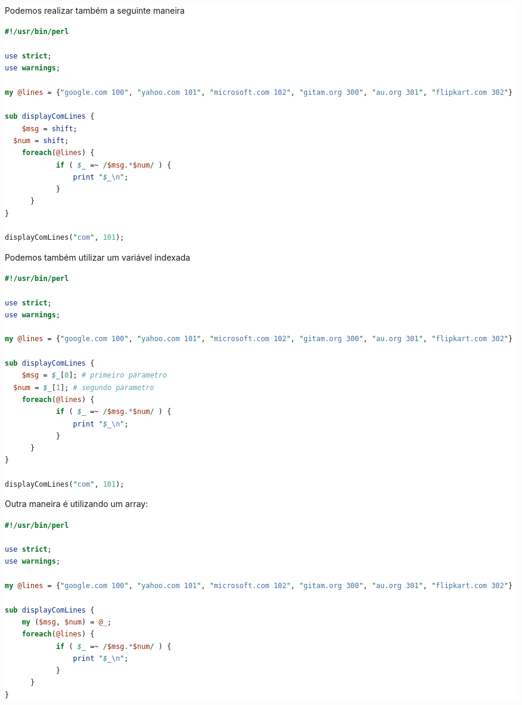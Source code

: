 Podemos realizar também a seguinte maneira

```perl
#!/usr/bin/perl

use strict;
use warnings;

my @lines = {"google.com 100", "yahoo.com 101", "microsoft.com 102", "gitam.org 300", "au.org 301", "flipkart.com 302"}

sub displayComLines {
	$msg = shift;
  $num = shift;	
	foreach(@lines) {
			if ( $_ =~ /$msg.*$num/ ) {
				print "$_\n";
			}
	  }
}

displayComLines("com", 101);
```

Podemos também utilizar um variável indexada

```perl
#!/usr/bin/perl

use strict;
use warnings;

my @lines = {"google.com 100", "yahoo.com 101", "microsoft.com 102", "gitam.org 300", "au.org 301", "flipkart.com 302"}

sub displayComLines {
	$msg = $_[0]; # primeiro parametro
  $num = $_[1];	# segundo parametro 
	foreach(@lines) {
			if ( $_ =~ /$msg.*$num/ ) {
				print "$_\n";
			}
	  }
}

displayComLines("com", 101);
```

Outra maneira é utilizando um array:

```perl
#!/usr/bin/perl

use strict;
use warnings;

my @lines = {"google.com 100", "yahoo.com 101", "microsoft.com 102", "gitam.org 300", "au.org 301", "flipkart.com 302"}

sub displayComLines {
	my ($msg, $num) = @_;
	foreach(@lines) {
			if ( $_ =~ /$msg.*$num/ ) {
				print "$_\n";
			}
	  }
}
```